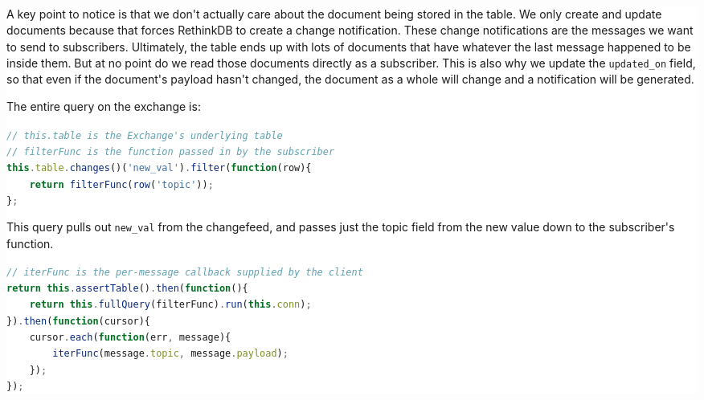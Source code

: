 A key point to notice is that we don't actually care about the
document being stored in the table. We only create and update
documents because that forces RethinkDB to create a change
notification. These change notifications are the messages we want to
send to subscribers. Ultimately, the table ends up with lots of
documents that have whatever the last message happened to be inside
them. But at no point do we read those documents directly as a
subscriber. This is also why we update the `updated_on` field, so that
even if the document's payload hasn't changed, the document as a whole
will change and a notification will be generated.

The entire  query on the exchange is:

```javascript
// this.table is the Exchange's underlying table
// filterFunc is the function passed in by the subscriber
this.table.changes()('new_val').filter(function(row){
    return filterFunc(row('topic'));
};
```

This query pulls out `new_val` from the changefeed, and passes just
the topic field from the new value down to the subscriber's function.

```javascript
// iterFunc is the per-message callback supplied by the client
return this.assertTable().then(function(){
    return this.fullQuery(filterFunc).run(this.conn);
}).then(function(cursor){
    cursor.each(function(err, message){
        iterFunc(message.topic, message.payload);
    });
});
```
